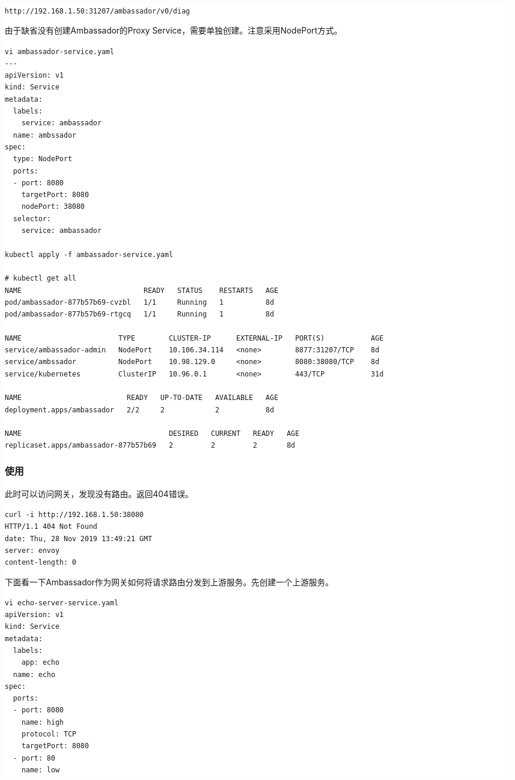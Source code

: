     http://192.168.1.50:31207/ambassador/v0/diag

由于缺省没有创建Ambassador的Proxy Service，需要单独创建。注意采用NodePort方式。

    vi ambassador-service.yaml
    ---
    apiVersion: v1
    kind: Service
    metadata:
      labels:
        service: ambassador
      name: ambssador
    spec:
      type: NodePort
      ports:
      - port: 8080
        targetPort: 8080
        nodePort: 38080
      selector:
        service: ambassador
    
    kubectl apply -f ambassador-service.yaml
    
    # kubectl get all
    NAME                             READY   STATUS    RESTARTS   AGE
    pod/ambassador-877b57b69-cvzbl   1/1     Running   1          8d
    pod/ambassador-877b57b69-rtgcq   1/1     Running   1          8d
    
    NAME                       TYPE        CLUSTER-IP      EXTERNAL-IP   PORT(S)           AGE
    service/ambassador-admin   NodePort    10.106.34.114   <none>        8877:31207/TCP    8d
    service/ambssador          NodePort    10.98.129.0     <none>        8080:38080/TCP    8d
    service/kubernetes         ClusterIP   10.96.0.1       <none>        443/TCP           31d
    
    NAME                         READY   UP-TO-DATE   AVAILABLE   AGE
    deployment.apps/ambassador   2/2     2            2           8d
    
    NAME                                   DESIRED   CURRENT   READY   AGE
    replicaset.apps/ambassador-877b57b69   2         2         2       8d

### 使用

此时可以访问网关，发现没有路由。返回404错误。

    curl -i http://192.168.1.50:38080
    HTTP/1.1 404 Not Found
    date: Thu, 28 Nov 2019 13:49:21 GMT
    server: envoy
    content-length: 0

下面看一下Ambassador作为网关如何将请求路由分发到上游服务。先创建一个上游服务。

    vi echo-server-service.yaml
    apiVersion: v1
    kind: Service
    metadata:
      labels:
        app: echo
      name: echo
    spec:
      ports:
      - port: 8080
        name: high
        protocol: TCP
        targetPort: 8080
      - port: 80
        name: low